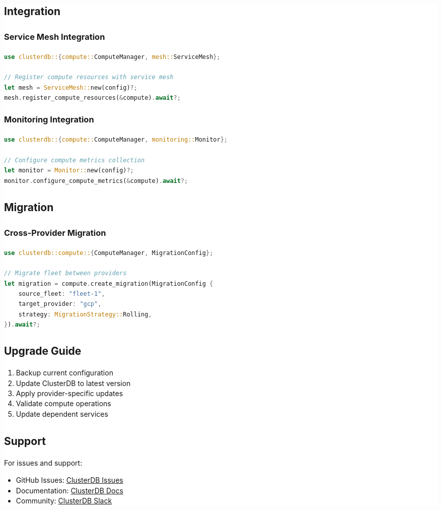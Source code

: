 ## Integration

### Service Mesh Integration

```rust
use clusterdb::{compute::ComputeManager, mesh::ServiceMesh};

// Register compute resources with service mesh
let mesh = ServiceMesh::new(config)?;
mesh.register_compute_resources(&compute).await?;
```

### Monitoring Integration

```rust
use clusterdb::{compute::ComputeManager, monitoring::Monitor};

// Configure compute metrics collection
let monitor = Monitor::new(config)?;
monitor.configure_compute_metrics(&compute).await?;
```

## Migration

### Cross-Provider Migration

```rust
use clusterdb::compute::{ComputeManager, MigrationConfig};

// Migrate fleet between providers
let migration = compute.create_migration(MigrationConfig {
    source_fleet: "fleet-1",
    target_provider: "gcp",
    strategy: MigrationStrategy::Rolling,
}).await?;
```

## Upgrade Guide

1. Backup current configuration
2. Update ClusterDB to latest version
3. Apply provider-specific updates
4. Validate compute operations
5. Update dependent services

## Support

For issues and support:
- GitHub Issues: [ClusterDB Issues](https://github.com/clusterdb/clusterdb/issues)
- Documentation: [ClusterDB Docs](https://docs.clusterdb.io)
- Community: [ClusterDB Slack](https://slack.clusterdb.io)
